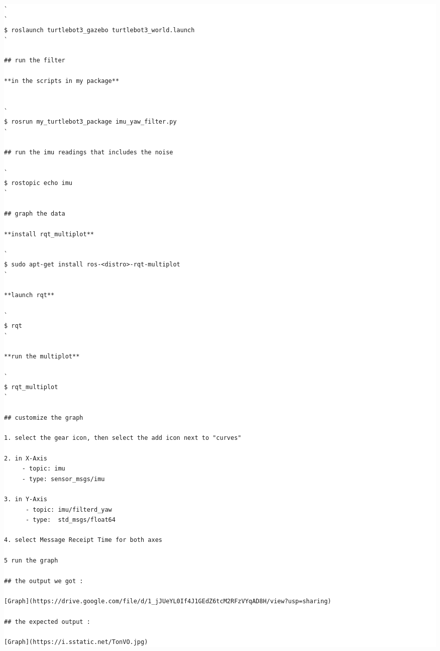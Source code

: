 ```
`
`
$ roslaunch turtlebot3_gazebo turtlebot3_world.launch
`

## run the filter

**in the scripts in my package**


`
$ rosrun my_turtlebot3_package imu_yaw_filter.py
`

## run the imu readings that includes the noise

`
$ rostopic echo imu
`

## graph the data

**install rqt_multiplot**

`
$ sudo apt-get install ros-<distro>-rqt-multiplot
`

**launch rqt**

`
$ rqt
`

**run the multiplot**

`
$ rqt_multiplot
`

## customize the graph

1. select the gear icon, then select the add icon next to "curves"

2. in X-Axis
     - topic: imu
     - type: sensor_msgs/imu

3. in Y-Axis
      - topic: imu/filterd_yaw
      - type:  std_msgs/float64

4. select Message Receipt Time for both axes

5 run the graph

## the output we got :

[Graph](https://drive.google.com/file/d/1_jJUeYL0If4J1GEdZ6tcM2RFzVYqAD8H/view?usp=sharing)

## the expected output :

[Graph](https://i.sstatic.net/TonVO.jpg)
```
